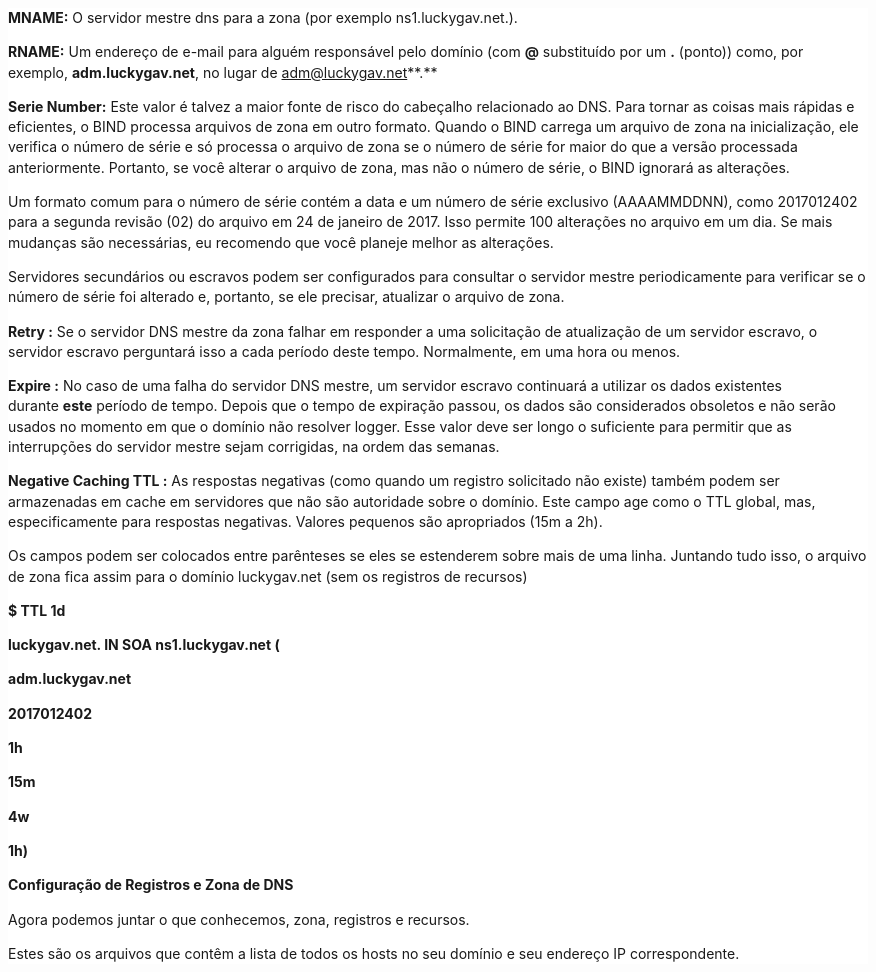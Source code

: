 **MNAME:** O servidor mestre dns para a zona (por exemplo ns1.luckygav.net.).

**RNAME:** Um endereço de e-mail para alguém responsável pelo domínio (com **@** substituído por um **.** (ponto)) como, por exemplo, **adm.luckygav.net**, no lugar de adm@luckygav.net**.**

**Serie Number:** Este valor é talvez a maior fonte de risco do cabeçalho relacionado ao DNS. Para tornar as coisas mais rápidas e eficientes, o BIND processa arquivos de zona em outro formato. Quando o BIND carrega um arquivo de zona na inicialização, ele verifica o número de série e só processa o arquivo de zona se o número de série for maior do que a versão processada anteriormente. Portanto, se você alterar o arquivo de zona, mas não o número de série, o BIND ignorará as alterações.

Um formato comum para o número de série contém a data e um número de série exclusivo (AAAAMMDDNN), como 2017012402 para a segunda revisão (02) do arquivo em 24 de janeiro de 2017. Isso permite 100 alterações no arquivo em um dia. Se mais mudanças são necessárias, eu recomendo que você planeje melhor as alterações.

Servidores secundários ou escravos podem ser configurados para consultar o servidor mestre periodicamente para verificar se o número de série foi alterado e, portanto, se ele precisar, atualizar o arquivo de zona.

**Retry :** Se o servidor DNS mestre da zona falhar em responder a uma solicitação de atualização de um servidor escravo, o servidor escravo perguntará isso a cada período deste tempo. Normalmente, em uma hora ou menos.

**Expire :** No caso de uma falha do servidor DNS mestre, um servidor escravo continuará a utilizar os dados existentes durante **este** período de tempo. Depois que o tempo de expiração passou, os dados são considerados obsoletos e não serão usados no momento em que o domínio não resolver logger. Esse valor deve ser longo o suficiente para permitir que as interrupções do servidor mestre sejam corrigidas, na ordem das semanas.

**Negative Caching TTL :** As respostas negativas (como quando um registro solicitado não existe) também podem ser armazenadas em cache em servidores que não são autoridade sobre o domínio. Este campo age como o TTL global, mas, especificamente para respostas negativas. Valores pequenos são apropriados (15m a 2h).

Os campos podem ser colocados entre parênteses se eles se estenderem sobre mais de uma linha. Juntando tudo isso, o arquivo de zona fica assim para o domínio luckygav.net (sem os registros de recursos)

**$ TTL 1d**

**luckygav.net. IN SOA ns1.luckygav.net (**

**adm.luckygav.net**

**2017012402**

**1h**

**15m**

**4w**

**1h)**

**Configuração de Registros e Zona de DNS**

Agora podemos juntar o que conhecemos, zona, registros e recursos.

Estes são os arquivos que contêm a lista de todos os hosts no seu domínio e seu endereço IP correspondente.
